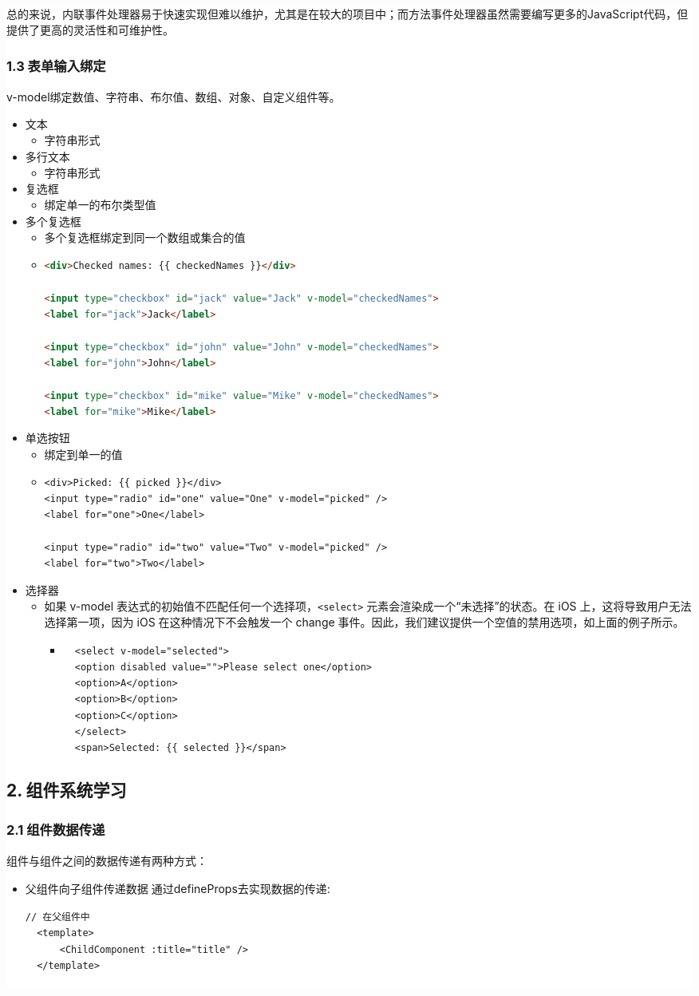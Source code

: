 总的来说，内联事件处理器易于快速实现但难以维护，尤其是在较大的项目中；而方法事件处理器虽然需要编写更多的JavaScript代码，但提供了更高的灵活性和可维护性。

### 1.3 表单输入绑定
v-model绑定数值、字符串、布尔值、数组、对象、自定义组件等。  
- 文本
  - 字符串形式
- 多行文本
  - 字符串形式
- 复选框
  - 绑定单一的布尔类型值
- 多个复选框
  - 多个复选框绑定到同一个数组或集合的值
  - ```html
    <div>Checked names: {{ checkedNames }}</div>

    <input type="checkbox" id="jack" value="Jack" v-model="checkedNames">
    <label for="jack">Jack</label>
    
    <input type="checkbox" id="john" value="John" v-model="checkedNames">
    <label for="john">John</label>
    
    <input type="checkbox" id="mike" value="Mike" v-model="checkedNames">
    <label for="mike">Mike</label>
    ```
- 单选按钮
  - 绑定到单一的值
  - ```
    <div>Picked: {{ picked }}</div>
    <input type="radio" id="one" value="One" v-model="picked" />
    <label for="one">One</label>
    
    <input type="radio" id="two" value="Two" v-model="picked" />
    <label for="two">Two</label>
    ```
- 选择器
  - 如果 v-model 表达式的初始值不匹配任何一个选择项，`<select>` 元素会渲染成一个“未选择”的状态。在 iOS 上，这将导致用户无法选择第一项，因为 iOS 在这种情况下不会触发一个 change 事件。因此，我们建议提供一个空值的禁用选项，如上面的例子所示。
    - ```
        <select v-model="selected">
        <option disabled value="">Please select one</option>
        <option>A</option>
        <option>B</option>
        <option>C</option>
        </select>
        <span>Selected: {{ selected }}</span>
        ```


## 2. 组件系统学习
### 2.1 组件数据传递
组件与组件之间的数据传递有两种方式：
- 父组件向子组件传递数据
  通过defineProps去实现数据的传递:
    ```vue
    // 在父组件中
      <template>
          <ChildComponent :title="title" />
      </template>
    